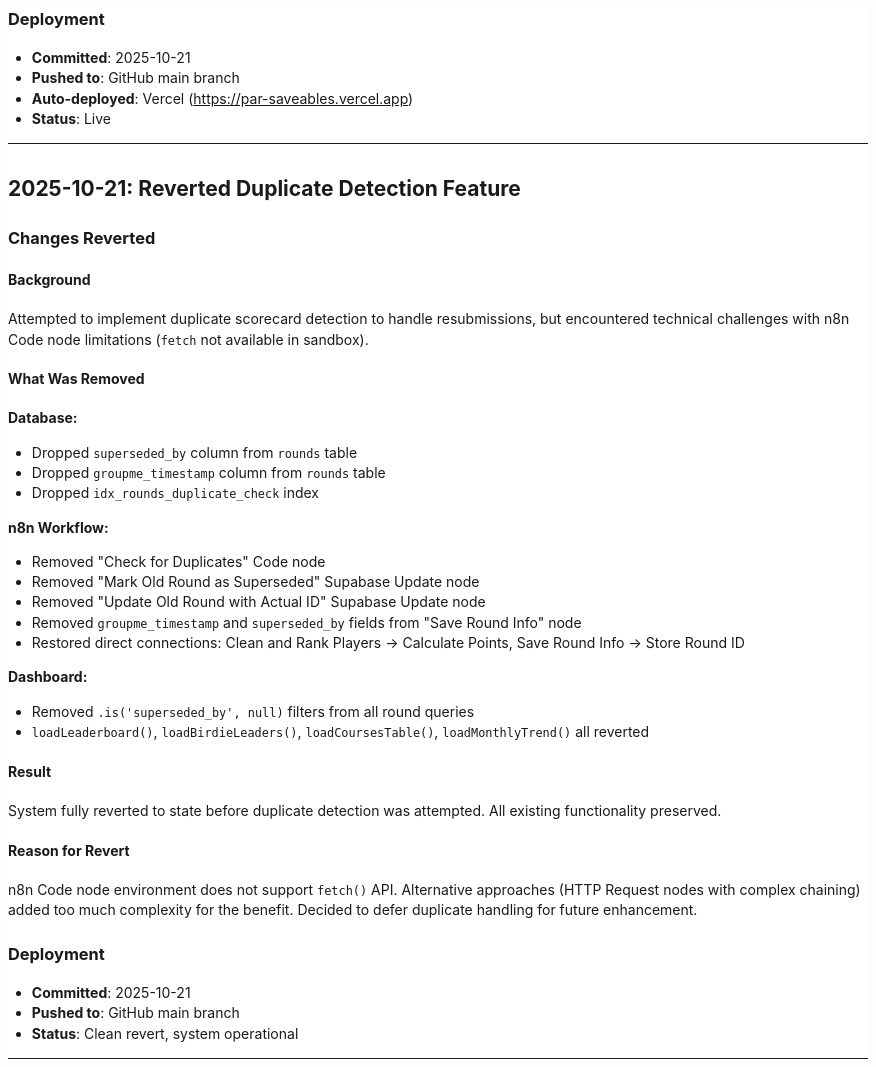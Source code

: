### Deployment

- **Committed**: 2025-10-21
- **Pushed to**: GitHub main branch
- **Auto-deployed**: Vercel (https://par-saveables.vercel.app)
- **Status**: Live

---

## 2025-10-21: Reverted Duplicate Detection Feature

### Changes Reverted

#### Background
Attempted to implement duplicate scorecard detection to handle resubmissions, but encountered technical challenges with n8n Code node limitations (`fetch` not available in sandbox).

#### What Was Removed

**Database:**
- Dropped `superseded_by` column from `rounds` table
- Dropped `groupme_timestamp` column from `rounds` table
- Dropped `idx_rounds_duplicate_check` index

**n8n Workflow:**
- Removed "Check for Duplicates" Code node
- Removed "Mark Old Round as Superseded" Supabase Update node
- Removed "Update Old Round with Actual ID" Supabase Update node
- Removed `groupme_timestamp` and `superseded_by` fields from "Save Round Info" node
- Restored direct connections: Clean and Rank Players → Calculate Points, Save Round Info → Store Round ID

**Dashboard:**
- Removed `.is('superseded_by', null)` filters from all round queries
- `loadLeaderboard()`, `loadBirdieLeaders()`, `loadCoursesTable()`, `loadMonthlyTrend()` all reverted

#### Result
System fully reverted to state before duplicate detection was attempted. All existing functionality preserved.

#### Reason for Revert
n8n Code node environment does not support `fetch()` API. Alternative approaches (HTTP Request nodes with complex chaining) added too much complexity for the benefit. Decided to defer duplicate handling for future enhancement.

### Deployment

- **Committed**: 2025-10-21
- **Pushed to**: GitHub main branch
- **Status**: Clean revert, system operational

---